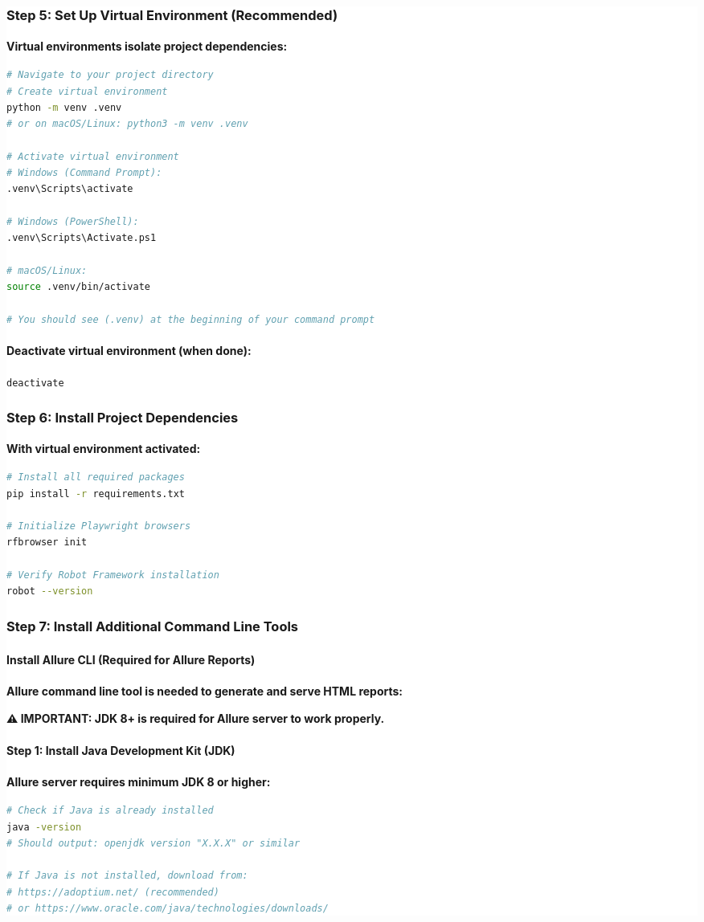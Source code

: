 ### Step 5: Set Up Virtual Environment (Recommended)
**Virtual environments isolate project dependencies:**

```bash
# Navigate to your project directory
# Create virtual environment
python -m venv .venv
# or on macOS/Linux: python3 -m venv .venv

# Activate virtual environment
# Windows (Command Prompt):
.venv\Scripts\activate

# Windows (PowerShell):
.venv\Scripts\Activate.ps1

# macOS/Linux:
source .venv/bin/activate

# You should see (.venv) at the beginning of your command prompt
```

#### Deactivate virtual environment (when done):
```bash
deactivate
```

### Step 6: Install Project Dependencies
**With virtual environment activated:**

```bash
# Install all required packages
pip install -r requirements.txt

# Initialize Playwright browsers
rfbrowser init

# Verify Robot Framework installation
robot --version
```

### Step 7: Install Additional Command Line Tools

#### Install Allure CLI (Required for Allure Reports)
**Allure command line tool is needed to generate and serve HTML reports:**

**⚠️ IMPORTANT: JDK 8+ is required for Allure server to work properly.**

#### Step 1: Install Java Development Kit (JDK)
**Allure server requires minimum JDK 8 or higher:**

```bash
# Check if Java is already installed
java -version
# Should output: openjdk version "X.X.X" or similar

# If Java is not installed, download from:
# https://adoptium.net/ (recommended)
# or https://www.oracle.com/java/technologies/downloads/
```
